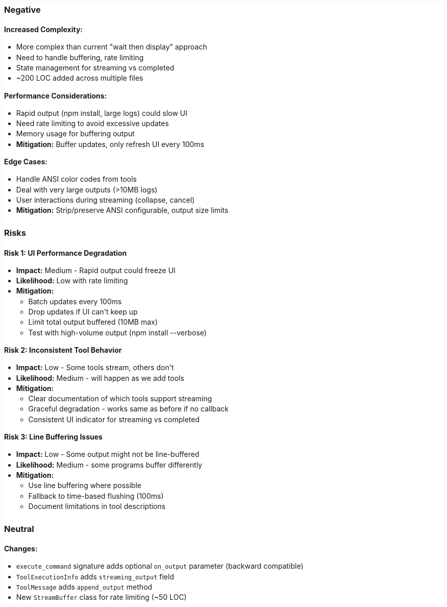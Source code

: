### Negative

**Increased Complexity:**
- More complex than current "wait then display" approach
- Need to handle buffering, rate limiting
- State management for streaming vs completed
- ~200 LOC added across multiple files

**Performance Considerations:**
- Rapid output (npm install, large logs) could slow UI
- Need rate limiting to avoid excessive updates
- Memory usage for buffering output
- **Mitigation:** Buffer updates, only refresh UI every 100ms

**Edge Cases:**
- Handle ANSI color codes from tools
- Deal with very large outputs (>10MB logs)
- User interactions during streaming (collapse, cancel)
- **Mitigation:** Strip/preserve ANSI configurable, output size limits

### Risks

**Risk 1: UI Performance Degradation**
- **Impact:** Medium - Rapid output could freeze UI
- **Likelihood:** Low with rate limiting
- **Mitigation:**
  - Batch updates every 100ms
  - Drop updates if UI can't keep up
  - Limit total output buffered (10MB max)
  - Test with high-volume output (npm install --verbose)

**Risk 2: Inconsistent Tool Behavior**
- **Impact:** Low - Some tools stream, others don't
- **Likelihood:** Medium - will happen as we add tools
- **Mitigation:**
  - Clear documentation of which tools support streaming
  - Graceful degradation - works same as before if no callback
  - Consistent UI indicator for streaming vs completed

**Risk 3: Line Buffering Issues**
- **Impact:** Low - Some output might not be line-buffered
- **Likelihood:** Medium - some programs buffer differently
- **Mitigation:**
  - Use line buffering where possible
  - Fallback to time-based flushing (100ms)
  - Document limitations in tool descriptions

### Neutral

**Changes:**
- `execute_command` signature adds optional `on_output` parameter (backward compatible)
- `ToolExecutionInfo` adds `streaming_output` field
- `ToolMessage` adds `append_output` method
- New `StreamBuffer` class for rate limiting (~50 LOC)
